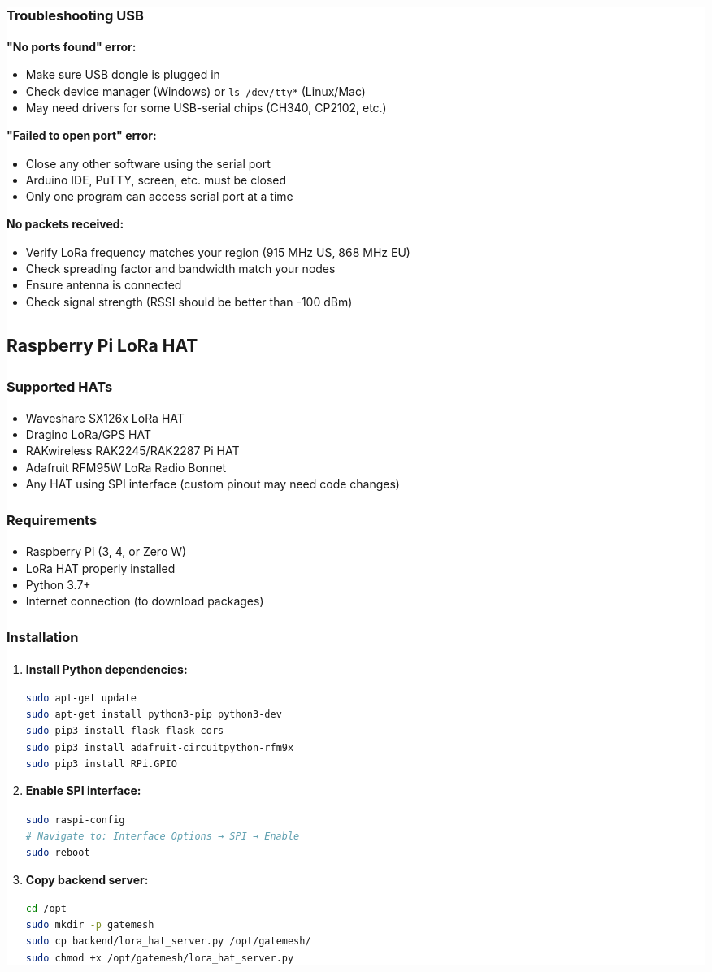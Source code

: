 ### Troubleshooting USB

**"No ports found" error:**
- Make sure USB dongle is plugged in
- Check device manager (Windows) or `ls /dev/tty*` (Linux/Mac)
- May need drivers for some USB-serial chips (CH340, CP2102, etc.)

**"Failed to open port" error:**
- Close any other software using the serial port
- Arduino IDE, PuTTY, screen, etc. must be closed
- Only one program can access serial port at a time

**No packets received:**
- Verify LoRa frequency matches your region (915 MHz US, 868 MHz EU)
- Check spreading factor and bandwidth match your nodes
- Ensure antenna is connected
- Check signal strength (RSSI should be better than -100 dBm)

## Raspberry Pi LoRa HAT

### Supported HATs
- Waveshare SX126x LoRa HAT
- Dragino LoRa/GPS HAT
- RAKwireless RAK2245/RAK2287 Pi HAT
- Adafruit RFM95W LoRa Radio Bonnet
- Any HAT using SPI interface (custom pinout may need code changes)

### Requirements
- Raspberry Pi (3, 4, or Zero W)
- LoRa HAT properly installed
- Python 3.7+
- Internet connection (to download packages)

### Installation

1. **Install Python dependencies:**
   ```bash
   sudo apt-get update
   sudo apt-get install python3-pip python3-dev
   sudo pip3 install flask flask-cors
   sudo pip3 install adafruit-circuitpython-rfm9x
   sudo pip3 install RPi.GPIO
   ```

2. **Enable SPI interface:**
   ```bash
   sudo raspi-config
   # Navigate to: Interface Options → SPI → Enable
   sudo reboot
   ```

3. **Copy backend server:**
   ```bash
   cd /opt
   sudo mkdir -p gatemesh
   sudo cp backend/lora_hat_server.py /opt/gatemesh/
   sudo chmod +x /opt/gatemesh/lora_hat_server.py
   ```
